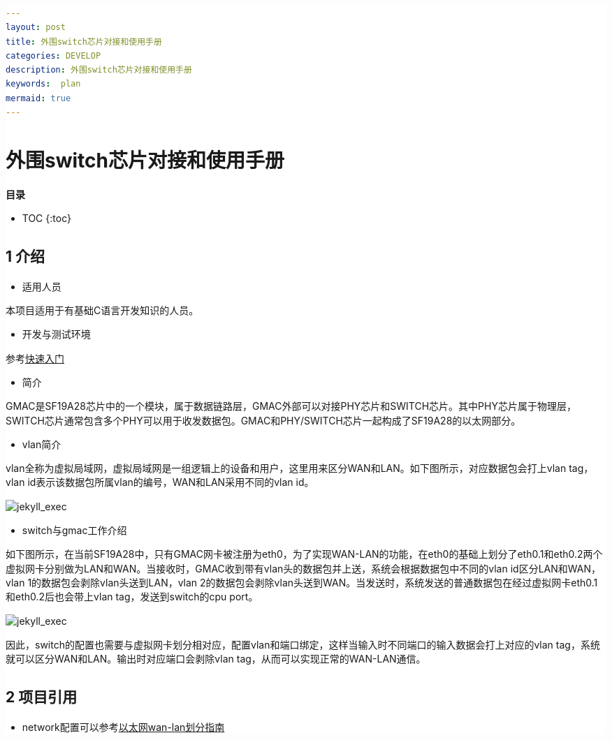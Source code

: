 ```yaml
---
layout: post
title: 外围switch芯片对接和使用手册
categories: DEVELOP
description: 外围switch芯片对接和使用手册
keywords:  plan
mermaid: true
---
```


# 外围switch芯片对接和使用手册

**目录**

* TOC
{:toc}

## 1 介绍

- 适用人员

本项目适用于有基础C语言开发知识的人员。

- 开发与测试环境

参考[快速入门](https://siflower.github.io/2020/08/05/quick_start/)

- 简介

GMAC是SF19A28芯片中的一个模块，属于数据链路层，GMAC外部可以对接PHY芯片和SWITCH芯片。其中PHY芯片属于物理层，SWITCH芯片通常包含多个PHY可以用于收发数据包。GMAC和PHY/SWITCH芯片一起构成了SF19A28的以太网部分。

- vlan简介

vlan全称为虚拟局域网，虚拟局域网是一组逻辑上的设备和用户，这里用来区分WAN和LAN。如下图所示，对应数据包会打上vlan tag，vlan id表示该数据包所属vlan的编号，WAN和LAN采用不同的vlan id。

![jekyll_exec](/assets/images/switch_img/vlan.png)

- switch与gmac工作介绍

如下图所示，在当前SF19A28中，只有GMAC网卡被注册为eth0，为了实现WAN-LAN的功能，在eth0的基础上划分了eth0.1和eth0.2两个虚拟网卡分别做为LAN和WAN。当接收时，GMAC收到带有vlan头的数据包并上送，系统会根据数据包中不同的vlan id区分LAN和WAN，vlan 1的数据包会剥除vlan头送到LAN，vlan 2的数据包会剥除vlan头送到WAN。当发送时，系统发送的普通数据包在经过虚拟网卡eth0.1和eth0.2后也会带上vlan tag，发送到switch的cpu port。

![jekyll_exec](/assets/images/switch_img/gmac_switch.png)

因此，switch的配置也需要与虚拟网卡划分相对应，配置vlan和端口绑定，这样当输入时不同端口的输入数据会打上对应的vlan tag，系统就可以区分WAN和LAN。输出时对应端口会剥除vlan tag，从而可以实现正常的WAN-LAN通信。

## 2 项目引用

- network配置可以参考[以太网wan-lan划分指南](https://siflower.github.io/2020/09/05/ethernet_wan_lan_division/)
